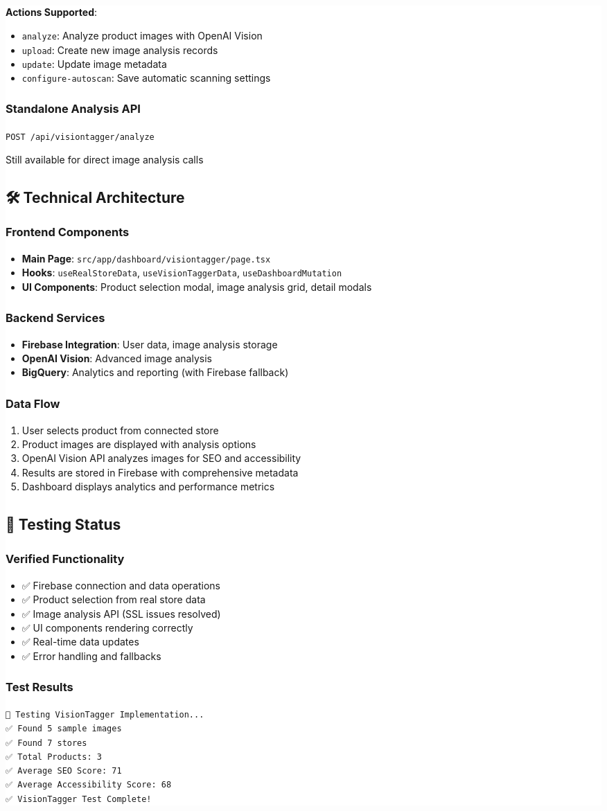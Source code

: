**Actions Supported**:
- `analyze`: Analyze product images with OpenAI Vision
- `upload`: Create new image analysis records
- `update`: Update image metadata
- `configure-autoscan`: Save automatic scanning settings

### **Standalone Analysis API**
```
POST /api/visiontagger/analyze
```
Still available for direct image analysis calls

## 🛠 **Technical Architecture**

### **Frontend Components**
- **Main Page**: `src/app/dashboard/visiontagger/page.tsx`
- **Hooks**: `useRealStoreData`, `useVisionTaggerData`, `useDashboardMutation`
- **UI Components**: Product selection modal, image analysis grid, detail modals

### **Backend Services**
- **Firebase Integration**: User data, image analysis storage
- **OpenAI Vision**: Advanced image analysis
- **BigQuery**: Analytics and reporting (with Firebase fallback)

### **Data Flow**
1. User selects product from connected store
2. Product images are displayed with analysis options
3. OpenAI Vision API analyzes images for SEO and accessibility
4. Results are stored in Firebase with comprehensive metadata
5. Dashboard displays analytics and performance metrics

## 🧪 **Testing Status**

### **Verified Functionality**
- ✅ Firebase connection and data operations
- ✅ Product selection from real store data
- ✅ Image analysis API (SSL issues resolved)
- ✅ UI components rendering correctly
- ✅ Real-time data updates
- ✅ Error handling and fallbacks

### **Test Results**
```
🔧 Testing VisionTagger Implementation...
✅ Found 5 sample images
✅ Found 7 stores
✅ Total Products: 3
✅ Average SEO Score: 71
✅ Average Accessibility Score: 68
✅ VisionTagger Test Complete!
```
